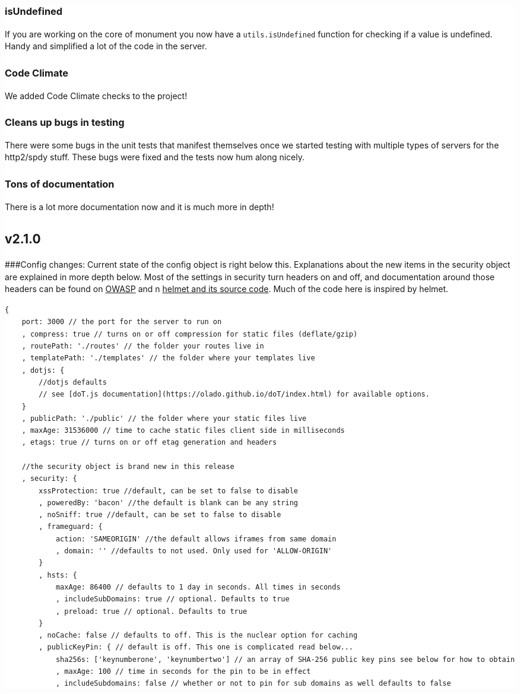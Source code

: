 ### isUndefined

If you are working on the core of monument you now have a `utils.isUndefined` function for checking if a value is undefined. Handy and simplified a lot of the code in the server.

### Code Climate

We added Code Climate checks to the project!

### Cleans up bugs in testing

There were some bugs in the unit tests that manifest themselves once we started testing with multiple types of servers for the http2/spdy stuff. These bugs were fixed and the tests now hum along nicely.

### Tons of documentation

There is a lot more documentation now and it is much more in depth!

## v2.1.0

###Config changes:
Current state of the config object is right below this. Explanations about the new items in the security object are explained in more depth below. Most of the settings in security turn headers on and off, and documentation around those headers can be found on [OWASP](https://www.owasp.org/index.php/List_of_useful_HTTP_headers) and n [helmet and its source code](https://www.npmjs.com/package/helmet). Much of the code here is inspired by helmet.

```
{
    port: 3000 // the port for the server to run on
    , compress: true // turns on or off compression for static files (deflate/gzip)
    , routePath: './routes' // the folder your routes live in
    , templatePath: './templates' // the folder where your templates live
    , dotjs: {
        //dotjs defaults
        // see [doT.js documentation](https://olado.github.io/doT/index.html) for available options.
    }
    , publicPath: './public' // the folder where your static files live
    , maxAge: 31536000 // time to cache static files client side in milliseconds
    , etags: true // turns on or off etag generation and headers
    
    //the security object is brand new in this release
    , security: {
        xssProtection: true //default, can be set to false to disable
        , poweredBy: 'bacon' //the default is blank can be any string
        , noSniff: true //default, can be set to false to disable
        , frameguard: {
            action: 'SAMEORIGIN' //the default allows iframes from same domain
            , domain: '' //defaults to not used. Only used for 'ALLOW-ORIGIN' 
        }
        , hsts: {
            maxAge: 86400 // defaults to 1 day in seconds. All times in seconds
            , includeSubDomains: true // optional. Defaults to true
            , preload: true // optional. Defaults to true
        }
        , noCache: false // defaults to off. This is the nuclear option for caching
        , publicKeyPin: { // default is off. This one is complicated read below...
            sha256s: ['keynumberone', 'keynumbertwo'] // an array of SHA-256 public key pins see below for how to obtain
            , maxAge: 100 // time in seconds for the pin to be in effect
            , includeSubdomains: false // whether or not to pin for sub domains as well defaults to false
```